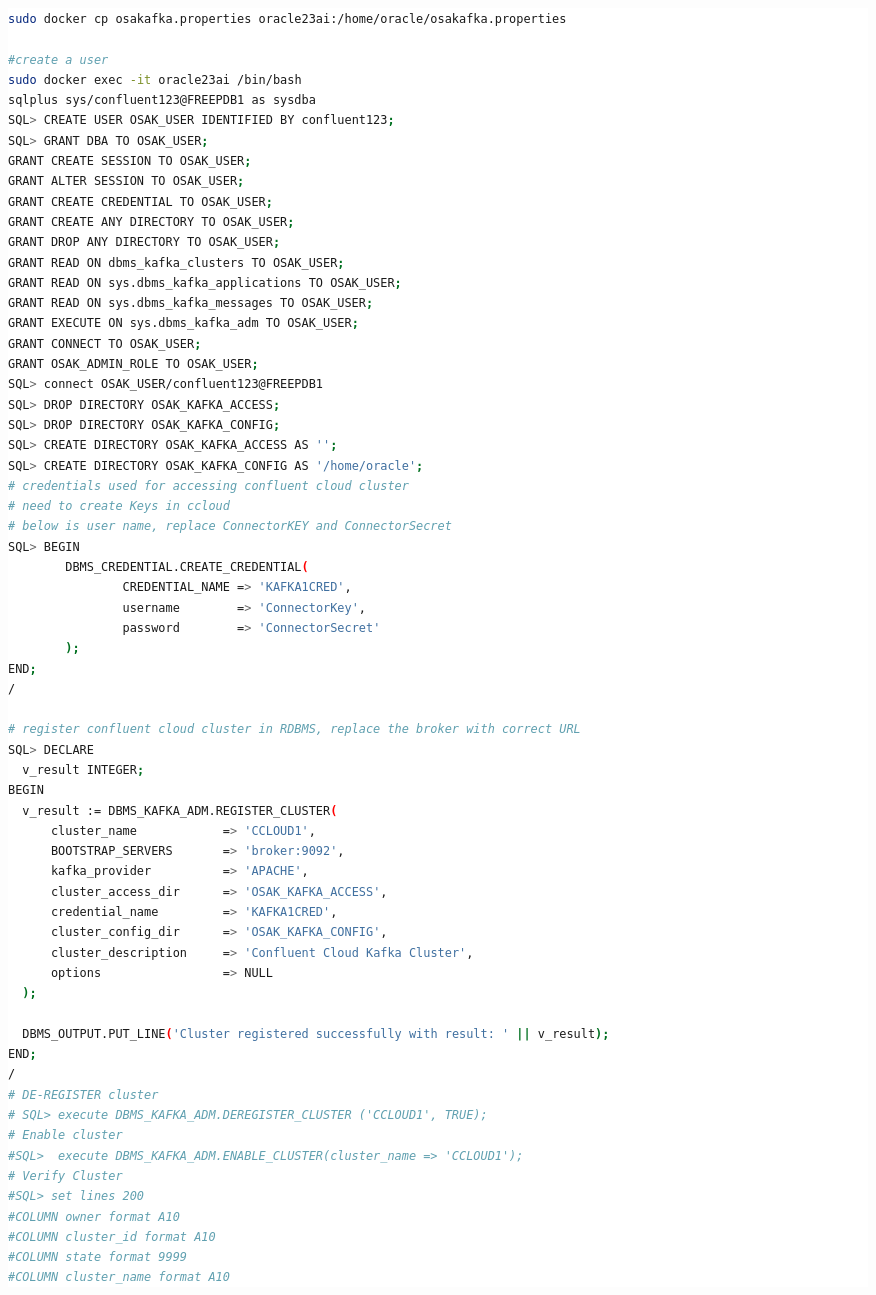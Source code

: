 ```bash
sudo docker cp osakafka.properties oracle23ai:/home/oracle/osakafka.properties

#create a user
sudo docker exec -it oracle23ai /bin/bash
sqlplus sys/confluent123@FREEPDB1 as sysdba
SQL> CREATE USER OSAK_USER IDENTIFIED BY confluent123;
SQL> GRANT DBA TO OSAK_USER;
GRANT CREATE SESSION TO OSAK_USER;
GRANT ALTER SESSION TO OSAK_USER;
GRANT CREATE CREDENTIAL TO OSAK_USER;
GRANT CREATE ANY DIRECTORY TO OSAK_USER;
GRANT DROP ANY DIRECTORY TO OSAK_USER;
GRANT READ ON dbms_kafka_clusters TO OSAK_USER;
GRANT READ ON sys.dbms_kafka_applications TO OSAK_USER;
GRANT READ ON sys.dbms_kafka_messages TO OSAK_USER;
GRANT EXECUTE ON sys.dbms_kafka_adm TO OSAK_USER;
GRANT CONNECT TO OSAK_USER;
GRANT OSAK_ADMIN_ROLE TO OSAK_USER;
SQL> connect OSAK_USER/confluent123@FREEPDB1
SQL> DROP DIRECTORY OSAK_KAFKA_ACCESS;
SQL> DROP DIRECTORY OSAK_KAFKA_CONFIG;
SQL> CREATE DIRECTORY OSAK_KAFKA_ACCESS AS '';
SQL> CREATE DIRECTORY OSAK_KAFKA_CONFIG AS '/home/oracle';
# credentials used for accessing confluent cloud cluster
# need to create Keys in ccloud
# below is user name, replace ConnectorKEY and ConnectorSecret
SQL> BEGIN
        DBMS_CREDENTIAL.CREATE_CREDENTIAL(
                CREDENTIAL_NAME => 'KAFKA1CRED',
                username        => 'ConnectorKey',
                password        => 'ConnectorSecret'
        );
END;
/

# register confluent cloud cluster in RDBMS, replace the broker with correct URL
SQL> DECLARE
  v_result INTEGER;
BEGIN
  v_result := DBMS_KAFKA_ADM.REGISTER_CLUSTER(
      cluster_name            => 'CCLOUD1',
      BOOTSTRAP_SERVERS       => 'broker:9092', 
      kafka_provider          => 'APACHE',
      cluster_access_dir      => 'OSAK_KAFKA_ACCESS', 
      credential_name         => 'KAFKA1CRED',  
      cluster_config_dir      => 'OSAK_KAFKA_CONFIG', 
      cluster_description     => 'Confluent Cloud Kafka Cluster',
      options                 => NULL
  );

  DBMS_OUTPUT.PUT_LINE('Cluster registered successfully with result: ' || v_result);
END;
/
# DE-REGISTER cluster
# SQL> execute DBMS_KAFKA_ADM.DEREGISTER_CLUSTER ('CCLOUD1', TRUE);
# Enable cluster
#SQL>  execute DBMS_KAFKA_ADM.ENABLE_CLUSTER(cluster_name => 'CCLOUD1');
# Verify Cluster
#SQL> set lines 200
#COLUMN owner format A10
#COLUMN cluster_id format A10
#COLUMN state format 9999
#COLUMN cluster_name format A10
```